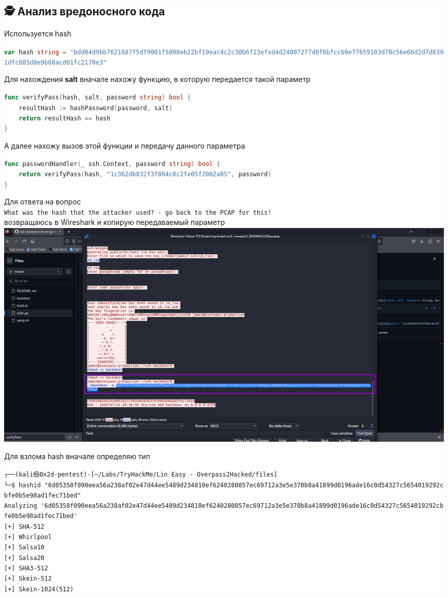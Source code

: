 
## 🕵️ Анализ вредоносного кода

Используется hash
```go
var hash string = "bdd04d9bb7621687f5df9001f5098eb22bf19eac4c2c30b6f23efed4d24807277d0f8bfccb9e77659103d78c56e66d2d7d8391dfc885d0e9b68acd01fc2170e3"
```

Для нахождения **salt** вначале нахожу функцию, в которую передается такой параметр
```go
func verifyPass(hash, salt, password string) bool {
	resultHash := hashPassword(password, salt)
	return resultHash == hash
}
```

А далее нахожу вызов этой функции и передачу данного параметра
```go
func passwordHandler(_ ssh.Context, password string) bool {
	return verifyPass(hash, "1c362db832f3f864c8c2fe05f2002a05", password)
}
```

Для ответа на вопрос  
`What was the hash that the attacker used? - go back to the PCAP for this!`  
возвращаюсь в Wireshark и копирую передаваемый параметр  
![hash](screenshots/08.hash.png)

Для взлома hash вначале определяю тип  
```
┌──(kali㉿0x2d-pentest)-[~/Labs/TryHackMe/Lin Easy - Overpass2Hacked/files]
└─$ hashid "6d05358f090eea56a238af02e47d44ee5489d234810ef6240280857ec69712a3e5e370b8a41899d0196ade16c0d54327c5654019292cbfe0b5e98ad1fec71bed"
Analyzing '6d05358f090eea56a238af02e47d44ee5489d234810ef6240280857ec69712a3e5e370b8a41899d0196ade16c0d54327c5654019292cbfe0b5e98ad1fec71bed'
[+] SHA-512 
[+] Whirlpool 
[+] Salsa10 
[+] Salsa20 
[+] SHA3-512 
[+] Skein-512 
[+] Skein-1024(512)
```
